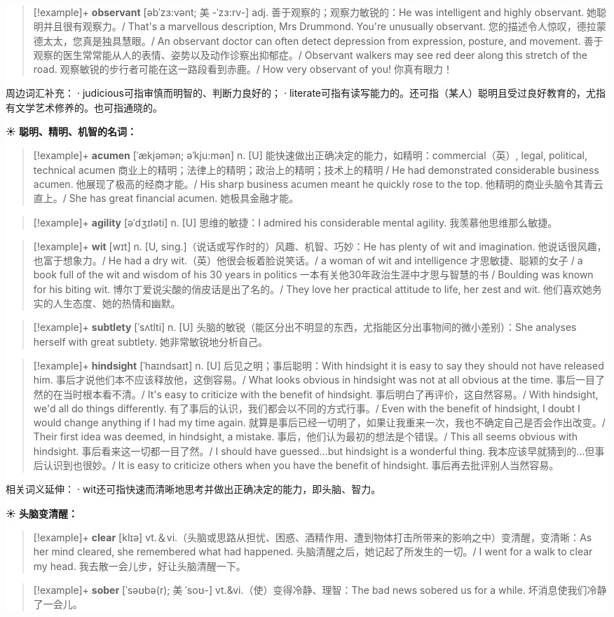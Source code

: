 >[!example]+ <span class="vocabulary">**observant**</span> [əbˈzɜ:vənt; 美 -ˈzɜ:rv-]
> <span class="definition">adj. 善于观察的；观察力敏锐的：</span>He was intelligent and highly observant. 她聪明并且很有观察力。/ That's a marvellous description, Mrs Drummond. You're unusually observant. 您的描述令人惊叹，德拉蒙德太太，您真是独具慧眼。/ An observant doctor can often detect depression from expression, posture, and movement. 善于观察的医生常常能从人的表情、姿势以及动作诊察出抑郁症。/ Observant walkers may see red deer along this stretch of the road. 观察敏锐的步行者可能在这一路段看到赤鹿。/ How very observant of you! 你真有眼力！

周边词汇补充：
· judicious可指审慎而明智的、判断力良好的；
· literate可指有读写能力的。还可指（某人）聪明且受过良好教育的，尤指有文学艺术修养的。也可指通晓的。

☀ <span class="category">**聪明、精明、机智的名词：**</span>
>[!example]+ <span class="vocabulary">**acumen**</span> [ˈækjəmən; əˈkju:mən]
> <span class="definition">n. [U] 能快速做出正确决定的能力，如精明：</span>commercial（英）, legal, political, technical acumen 商业上的精明；法律上的精明；政治上的精明；技术上的精明 / He had demonstrated considerable business acumen. 他展现了极高的经商才能。/ His sharp business acumen meant he quickly rose to the top. 他精明的商业头脑令其青云直上。/ She has great financial acumen. 她极具金融才能。
                   
>[!example]+ <span class="vocabulary">**agility**</span> [əˈdʒɪləti]
> <span class="definition">n. [U] 思维的敏捷：</span>I admired his considerable mental agility. 我羡慕他思维那么敏捷。           

>[!example]+ <span class="vocabulary">**wit**</span> [wɪt]
> <span class="definition">n. [U, sing.]（说话或写作时的）风趣、机智、巧妙：</span>He has plenty of wit and imagination. 他说话很风趣，也富于想象力。/ He had a dry wit.（英）他很会板着脸说笑话。/ a woman of wit and intelligence 才思敏捷、聪颖的女子 / a book full of the wit and wisdom of his 30 years in politics 一本有关他30年政治生涯中才思与智慧的书 / Boulding was known for his biting wit. 博尔丁爱说尖酸的俏皮话是出了名的。/ They love her practical attitude to life, her zest and wit. 他们喜欢她务实的人生态度、她的热情和幽默。
                    
>[!example]+ <span class="vocabulary">**subtlety**</span> [ˈsʌtlti]
> <span class="definition">n. [U] 头脑的敏锐（能区分出不明显的东西，尤指能区分出事物间的微小差别）：</span>She analyses herself with great subtlety. 她非常敏锐地分析自己。
            
>[!example]+ <span class="vocabulary">**hindsight**</span> [ˈhaɪndsaɪt]
> <span class="definition">n. [U] 后见之明；事后聪明：</span>With hindsight it is easy to say they should not have released him. 事后才说他们本不应该释放他，这倒容易。/ What looks obvious in hindsight was not at all obvious at the time. 事后一目了然的在当时根本看不清。/ It's easy to criticize with the benefit of hindsight. 事后明白了再评价，这自然容易。/ With hindsight, we'd all do things differently. 有了事后的认识，我们都会以不同的方式行事。/ Even with the benefit of hindsight, I doubt I would change anything if I had my time again. 就算是事后已经一切明了，如果让我重来一次，我也不确定自己是否会作出改变。/ Their first idea was deemed, in hindsight, a mistake. 事后，他们认为最初的想法是个错误。/ This all seems obvious with hindsight. 事后看来这一切都一目了然。/ I should have guessed...but hindsight is a wonderful thing. 我本应该早就猜到的…但事后认识到也很妙。/ It is easy to criticize others when you have the benefit of hindsight. 事后再去批评别人当然容易。

相关词义延伸：
· wit还可指快速而清晰地思考并做出正确决定的能力，即头脑、智力。

☀ <span class="category">**头脑变清醒：**</span>
>[!example]+ <span class="vocabulary">**clear**</span> [klɪə] 
> <span class="definition">vt.＆vi.（头脑或思路从担忧、困惑、酒精作用、遭到物体打击所带来的影响之中）变清醒，变清晰：</span>As her mind cleared, she remembered what had happened. 头脑清醒之后，她记起了所发生的一切。/ I went for a walk to clear my head. 我去散一会儿步，好让头脑清醒一下。
           
>[!example]+ <span class="vocabulary">**sober**</span> [ˈsəʊbə(r); 美 ˈsoʊ-]
> <span class="definition">vt.&vi.（使）变得冷静、理智：</span>The bad news sobered us for a while. 坏消息使我们冷静了一会儿。
